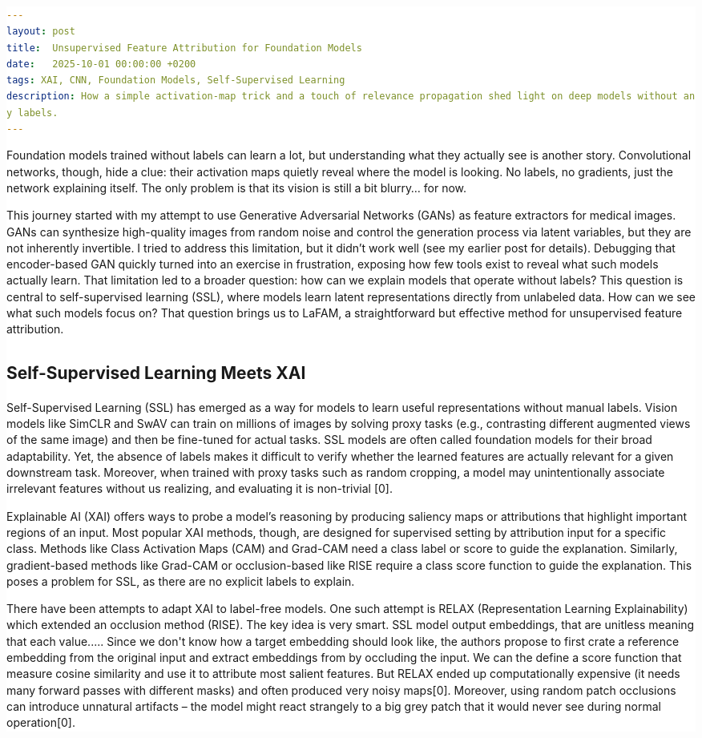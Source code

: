 ```yaml
---
layout: post
title:  Unsupervised Feature Attribution for Foundation Models
date:   2025-10-01 00:00:00 +0200
tags: XAI, CNN, Foundation Models, Self-Supervised Learning
description: How a simple activation-map trick and a touch of relevance propagation shed light on deep models without any labels.
---
```


Foundation models trained without labels can learn a lot, but understanding what they actually see is another story. Convolutional networks, though, hide a clue: their activation maps quietly reveal where the model is looking. No labels, no gradients, just the network explaining itself. The only problem is that its vision is still a bit blurry… for now.



This journey started with my attempt to use Generative Adversarial Networks (GANs) as feature extractors for medical images. GANs can synthesize high-quality images from random noise and control the generation process via latent variables, but they are not inherently invertible. I tried to address this limitation, but it didn’t work well (see my earlier post for details). Debugging that encoder-based GAN quickly turned into an exercise in frustration, exposing how few tools exist to reveal what such models actually learn. That limitation led to a broader question: how can we explain models that operate without labels? This question is central to self-supervised learning (SSL), where models learn latent representations directly from unlabeled data. How can we see what such models focus on? That question brings us to LaFAM, a straightforward but effective method for unsupervised feature attribution.






## Self-Supervised Learning Meets XAI

Self-Supervised Learning (SSL) has emerged as a way for models to learn useful representations without manual labels. Vision models like SimCLR and SwAV can train on millions of images by solving proxy tasks (e.g., contrasting different augmented views of the same image) and then be fine-tuned for actual tasks. SSL models are often called foundation models for their broad adaptability. Yet, the absence of labels makes it difficult to verify whether the learned features are actually relevant for a given downstream task. Moreover, when trained with proxy tasks such as random cropping, a model may unintentionally associate irrelevant features without us realizing, and evaluating it is non-trivial [0].

Explainable AI (XAI) offers ways to probe a model’s reasoning by producing saliency maps or attributions that highlight important regions of an input. Most popular XAI methods, though, are designed for supervised setting by attribution input for a specific class. Methods like Class Activation Maps (CAM) and Grad-CAM need a class label or score to guide the explanation. Similarly, gradient-based methods like Grad-CAM or occlusion-based like RISE require a class score function to guide the explanation. This poses a problem for SSL, as there are no explicit labels to explain.

There have been attempts to adapt XAI to label-free models. One such attempt is RELAX (Representation Learning Explainability) which extended an occlusion method (RISE). The key idea is very smart. SSL model output embeddings, that are unitless meaning that each value..... Since we don't know how a target embedding should look like, the authors propose to first crate a reference embedding from the original input and extract embeddings from by occluding the input. We can the define a score function that measure cosine similarity and use it to attribute most salient features. But RELAX ended up computationally expensive (it needs many forward passes with different masks) and often produced very noisy maps[0]. Moreover, using random patch occlusions can introduce unnatural artifacts – the model might react strangely to a big grey patch that it would never see during normal operation[0].
